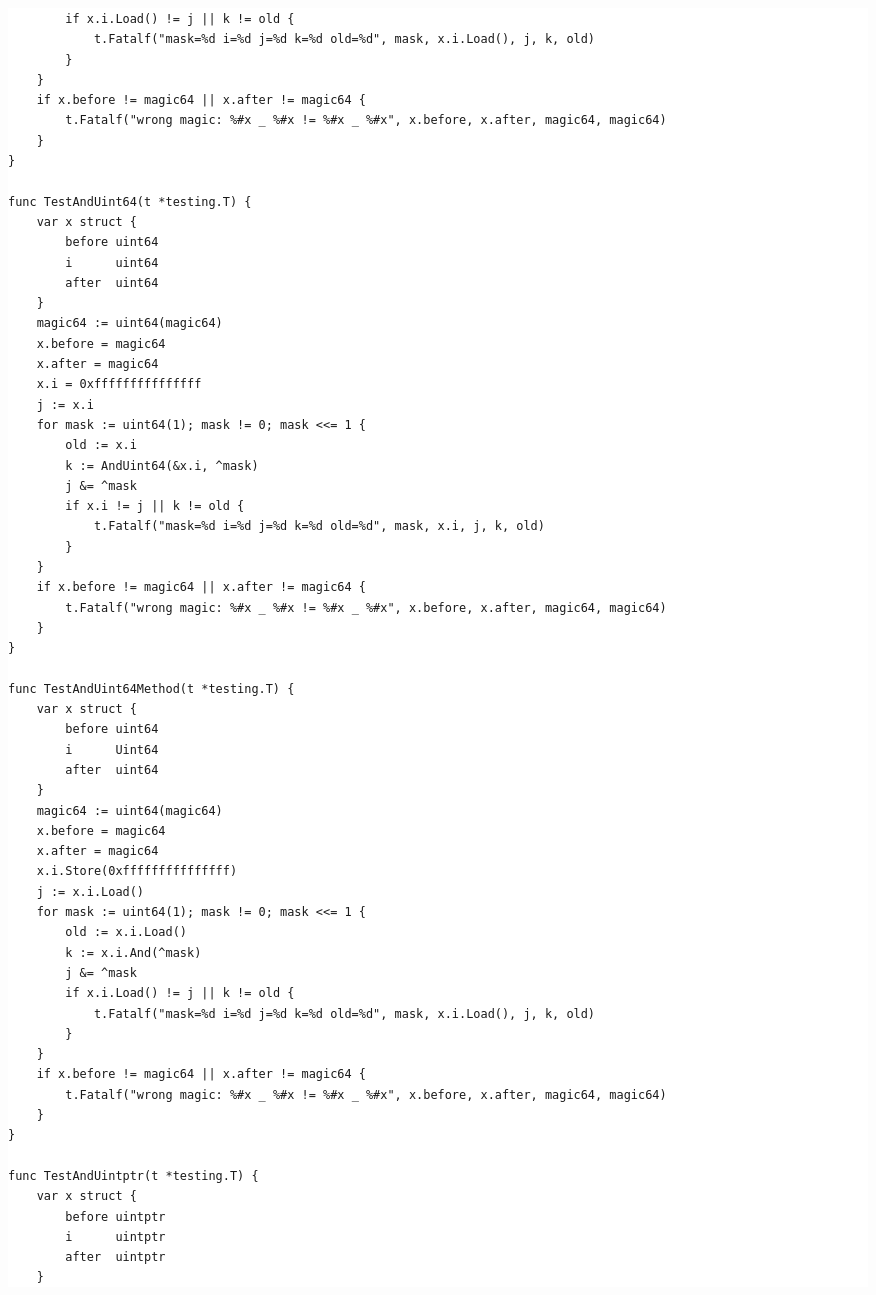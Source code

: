 ```
		if x.i.Load() != j || k != old {
			t.Fatalf("mask=%d i=%d j=%d k=%d old=%d", mask, x.i.Load(), j, k, old)
		}
	}
	if x.before != magic64 || x.after != magic64 {
		t.Fatalf("wrong magic: %#x _ %#x != %#x _ %#x", x.before, x.after, magic64, magic64)
	}
}

func TestAndUint64(t *testing.T) {
	var x struct {
		before uint64
		i      uint64
		after  uint64
	}
	magic64 := uint64(magic64)
	x.before = magic64
	x.after = magic64
	x.i = 0xfffffffffffffff
	j := x.i
	for mask := uint64(1); mask != 0; mask <<= 1 {
		old := x.i
		k := AndUint64(&x.i, ^mask)
		j &= ^mask
		if x.i != j || k != old {
			t.Fatalf("mask=%d i=%d j=%d k=%d old=%d", mask, x.i, j, k, old)
		}
	}
	if x.before != magic64 || x.after != magic64 {
		t.Fatalf("wrong magic: %#x _ %#x != %#x _ %#x", x.before, x.after, magic64, magic64)
	}
}

func TestAndUint64Method(t *testing.T) {
	var x struct {
		before uint64
		i      Uint64
		after  uint64
	}
	magic64 := uint64(magic64)
	x.before = magic64
	x.after = magic64
	x.i.Store(0xfffffffffffffff)
	j := x.i.Load()
	for mask := uint64(1); mask != 0; mask <<= 1 {
		old := x.i.Load()
		k := x.i.And(^mask)
		j &= ^mask
		if x.i.Load() != j || k != old {
			t.Fatalf("mask=%d i=%d j=%d k=%d old=%d", mask, x.i.Load(), j, k, old)
		}
	}
	if x.before != magic64 || x.after != magic64 {
		t.Fatalf("wrong magic: %#x _ %#x != %#x _ %#x", x.before, x.after, magic64, magic64)
	}
}

func TestAndUintptr(t *testing.T) {
	var x struct {
		before uintptr
		i      uintptr
		after  uintptr
	}
```